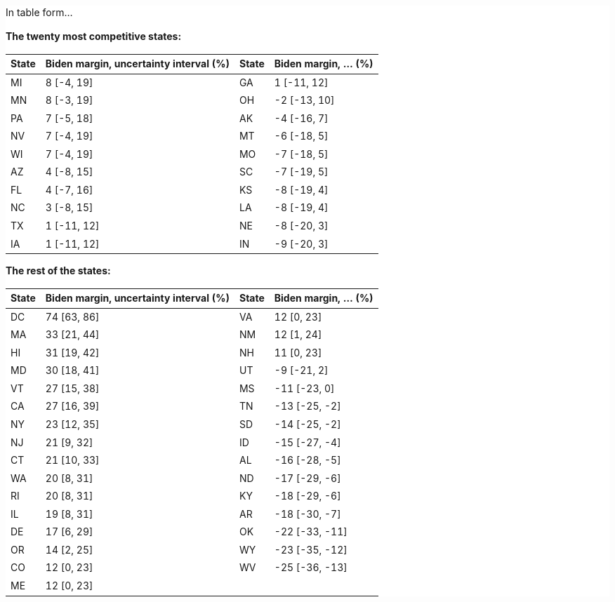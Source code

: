 In table form…

**The twenty most competitive states:**

| State | Biden margin, uncertainty interval (%) | State | Biden margin, … (%) |
| :---- | :------------------------------------- | :---- | :------------------ |
| MI    | 8 \[-4, 19\]                           | GA    | 1 \[-11, 12\]       |
| MN    | 8 \[-3, 19\]                           | OH    | \-2 \[-13, 10\]     |
| PA    | 7 \[-5, 18\]                           | AK    | \-4 \[-16, 7\]      |
| NV    | 7 \[-4, 19\]                           | MT    | \-6 \[-18, 5\]      |
| WI    | 7 \[-4, 19\]                           | MO    | \-7 \[-18, 5\]      |
| AZ    | 4 \[-8, 15\]                           | SC    | \-7 \[-19, 5\]      |
| FL    | 4 \[-7, 16\]                           | KS    | \-8 \[-19, 4\]      |
| NC    | 3 \[-8, 15\]                           | LA    | \-8 \[-19, 4\]      |
| TX    | 1 \[-11, 12\]                          | NE    | \-8 \[-20, 3\]      |
| IA    | 1 \[-11, 12\]                          | IN    | \-9 \[-20, 3\]      |

**The rest of the states:**

| State | Biden margin, uncertainty interval (%) | State | Biden margin, … (%) |
| :---- | :------------------------------------- | :---- | :------------------ |
| DC    | 74 \[63, 86\]                          | VA    | 12 \[0, 23\]        |
| MA    | 33 \[21, 44\]                          | NM    | 12 \[1, 24\]        |
| HI    | 31 \[19, 42\]                          | NH    | 11 \[0, 23\]        |
| MD    | 30 \[18, 41\]                          | UT    | \-9 \[-21, 2\]      |
| VT    | 27 \[15, 38\]                          | MS    | \-11 \[-23, 0\]     |
| CA    | 27 \[16, 39\]                          | TN    | \-13 \[-25, -2\]    |
| NY    | 23 \[12, 35\]                          | SD    | \-14 \[-25, -2\]    |
| NJ    | 21 \[9, 32\]                           | ID    | \-15 \[-27, -4\]    |
| CT    | 21 \[10, 33\]                          | AL    | \-16 \[-28, -5\]    |
| WA    | 20 \[8, 31\]                           | ND    | \-17 \[-29, -6\]    |
| RI    | 20 \[8, 31\]                           | KY    | \-18 \[-29, -6\]    |
| IL    | 19 \[8, 31\]                           | AR    | \-18 \[-30, -7\]    |
| DE    | 17 \[6, 29\]                           | OK    | \-22 \[-33, -11\]   |
| OR    | 14 \[2, 25\]                           | WY    | \-23 \[-35, -12\]   |
| CO    | 12 \[0, 23\]                           | WV    | \-25 \[-36, -13\]   |
| ME    | 12 \[0, 23\]                           |       |                     |

